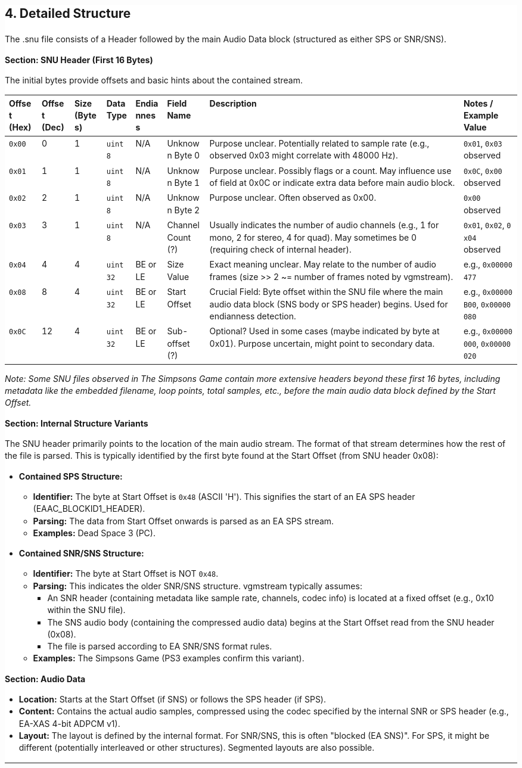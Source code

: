 
## 4. Detailed Structure

The .snu file consists of a Header followed by the main Audio Data block (structured as either SPS or SNR/SNS).  

**Section: SNU Header (First 16 Bytes)**  

The initial bytes provide offsets and basic hints about the contained stream.  

| Offset (Hex) | Offset (Dec) | Size (Bytes) | Data Type | Endianness | Field Name       | Description                                                                                                         | Notes / Example Value                       |
| :----------- | :----------- | :----------- | :-------- | :--------- | :--------------- | :------------------------------------------------------------------------------------------------------------------ | :------------------------------------------ |
| `0x00`       | 0            | 1            | `uint8`   | N/A        | Unknown Byte 0   | Purpose unclear. Potentially related to sample rate (e.g., observed 0x03 might correlate with 48000 Hz).             | `0x01`, `0x03` observed                     |
| `0x01`       | 1            | 1            | `uint8`   | N/A        | Unknown Byte 1   | Purpose unclear. Possibly flags or a count. May influence use of field at 0x0C or indicate extra data before main audio block. | `0x0C`, `0x00` observed                     |
| `0x02`       | 2            | 1            | `uint8`   | N/A        | Unknown Byte 2   | Purpose unclear. Often observed as 0x00.                                                                            | `0x00` observed                             |
| `0x03`       | 3            | 1            | `uint8`   | N/A        | Channel Count (?) | Usually indicates the number of audio channels (e.g., 1 for mono, 2 for stereo, 4 for quad). May sometimes be 0 (requiring check of internal header). | `0x01`, `0x02`, `0x04` observed             |
| `0x04`       | 4            | 4            | `uint32`  | BE or LE   | Size Value       | Exact meaning unclear. May relate to the number of audio frames (size >> 2 ~= number of frames noted by vgmstream). | e.g., `0x00000477`                          |
| `0x08`       | 8            | 4            | `uint32`  | BE or LE   | Start Offset     | Crucial Field: Byte offset within the SNU file where the main audio data block (SNS body or SPS header) begins. Used for endianness detection. | e.g., `0x00000B00`, `0x00000080`             |
| `0x0C`       | 12           | 4            | `uint32`  | BE or LE   | Sub-offset (?)   | Optional? Used in some cases (maybe indicated by byte at 0x01). Purpose uncertain, might point to secondary data. | e.g., `0x00000000`, `0x00000020`             |

*Note: Some SNU files observed in The Simpsons Game contain more extensive headers beyond these first 16 bytes, including metadata like the embedded filename, loop points, total samples, etc., before the main audio data block defined by the Start Offset.*  

**Section: Internal Structure Variants**  

The SNU header primarily points to the location of the main audio stream. The format of that stream determines how the rest of the file is parsed. This is typically identified by the first byte found at the Start Offset (from SNU header 0x08):  

*   **Contained SPS Structure:**  
    *   **Identifier:** The byte at Start Offset is `0x48` (ASCII 'H'). This signifies the start of an EA SPS header (EAAC_BLOCKID1_HEADER).  
    *   **Parsing:** The data from Start Offset onwards is parsed as an EA SPS stream.  
    *   **Examples:** Dead Space 3 (PC).  

*   **Contained SNR/SNS Structure:**  
    *   **Identifier:** The byte at Start Offset is NOT `0x48`.  
    *   **Parsing:** This indicates the older SNR/SNS structure. vgmstream typically assumes:  
        *   An SNR header (containing metadata like sample rate, channels, codec info) is located at a fixed offset (e.g., 0x10 within the SNU file).  
        *   The SNS audio body (containing the compressed audio data) begins at the Start Offset read from the SNU header (0x08).  
        *   The file is parsed according to EA SNR/SNS format rules.  
    *   **Examples:** The Simpsons Game (PS3 examples confirm this variant).  

**Section: Audio Data**  

*   **Location:** Starts at the Start Offset (if SNS) or follows the SPS header (if SPS).  
*   **Content:** Contains the actual audio samples, compressed using the codec specified by the internal SNR or SPS header (e.g., EA-XAS 4-bit ADPCM v1).  
*   **Layout:** The layout is defined by the internal format. For SNR/SNS, this is often "blocked (EA SNS)". For SPS, it might be different (potentially interleaved or other structures). Segmented layouts are also possible.  

---